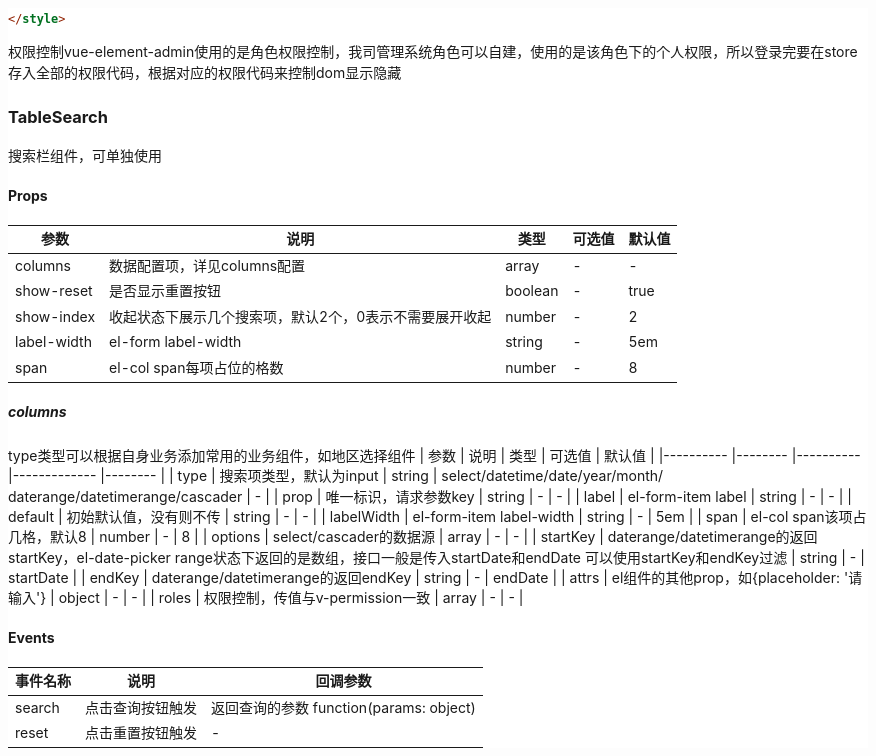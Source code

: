```html
</style>
```
权限控制vue-element-admin使用的是角色权限控制，我司管理系统角色可以自建，使用的是该角色下的个人权限，所以登录完要在store存入全部的权限代码，根据对应的权限代码来控制dom显示隐藏

### TableSearch
搜索栏组件，可单独使用
#### Props
| 参数       | 说明     | 类型      | 可选值       | 默认值   |
|---------- |-------- |---------- |-------------  |-------- |
| columns  | 数据配置项，详见columns配置  | array   |  -  |  - |
| show-reset  | 是否显示重置按钮  | boolean   |  -  |  true |
| show-index  | 收起状态下展示几个搜索项，默认2个，0表示不需要展开收起  | number   |  -  |  2 |
| label-width  | el-form label-width | string   |  -  |  5em |
| span  | el-col span每项占位的格数 | number   |  -  |  8 |

##### columns
type类型可以根据自身业务添加常用的业务组件，如地区选择组件
| 参数       | 说明     | 类型      | 可选值       | 默认值   |
|---------- |-------- |---------- |-------------  |-------- |
| type  | 搜索项类型，默认为input  | string | select/datetime/date/year/month/<br>daterange/datetimerange/cascader  |  - |
| prop  | 唯一标识，请求参数key  | string   |  -  |  - |
| label  | el-form-item label  | string   |  -  |  - |
| default  | 初始默认值，没有则不传 | string   |  -  |  - |
| labelWidth  | el-form-item label-width | string   |  -  |  5em |
| span  | el-col span该项占几格，默认8 | number   |  -  |  8 |
| options  | select/cascader的数据源 | array   |  -  |  - |
| startKey  | daterange/datetimerange的返回startKey，el-date-picker range状态下返回的是数组，接口一般是传入startDate和endDate 可以使用startKey和endKey过滤 | string   |  -  |  startDate |
| endKey  | daterange/datetimerange的返回endKey | string   |  -  |  endDate |
| attrs  | el组件的其他prop，如{placeholder: '请输入'} | object   |  -  |  - |
| roles  | 权限控制，传值与v-permission一致 | array  |  -  |  - |

#### Events
| 事件名称 | 说明 | 回调参数 |
|---------- |-------- |---------- |
| search  | 点击查询按钮触发 | 返回查询的参数 function(params: object) |
| reset  | 点击重置按钮触发 | - |
